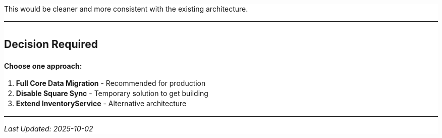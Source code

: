 This would be cleaner and more consistent with the existing architecture.

---

## Decision Required

**Choose one approach:**

1. **Full Core Data Migration** - Recommended for production
2. **Disable Square Sync** - Temporary solution to get building
3. **Extend InventoryService** - Alternative architecture

---

*Last Updated: 2025-10-02*
